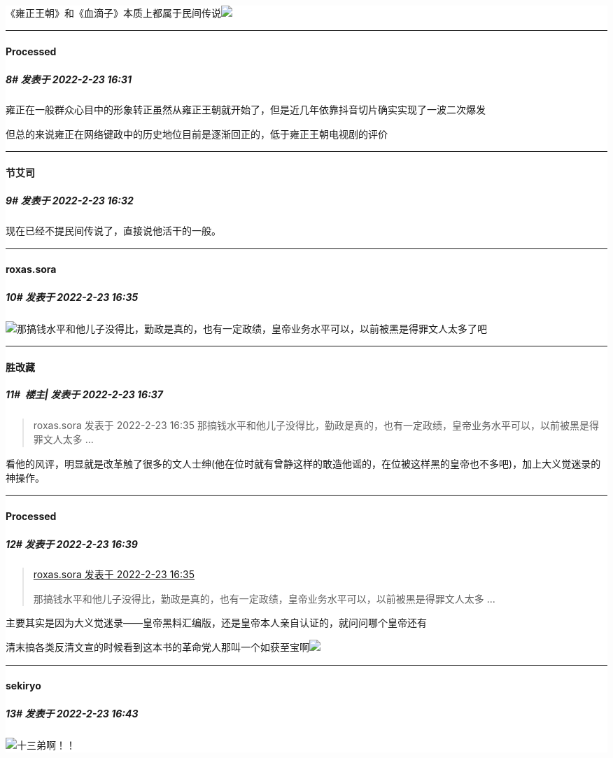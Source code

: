 《雍正王朝》和《血滴子》本质上都属于民间传说<img src="https://static.saraba1st.com/image/smiley/face2017/067.png" referrerpolicy="no-referrer">

*****

####  Processed  
##### 8#       发表于 2022-2-23 16:31

雍正在一般群众心目中的形象转正虽然从雍正王朝就开始了，但是近几年依靠抖音切片确实实现了一波二次爆发

但总的来说雍正在网络键政中的历史地位目前是逐渐回正的，低于雍正王朝电视剧的评价

*****

####  节艾司  
##### 9#       发表于 2022-2-23 16:32

现在已经不提民间传说了，直接说他活干的一般。

*****

####  roxas.sora  
##### 10#       发表于 2022-2-23 16:35

<img src="https://static.saraba1st.com/image/smiley/face2017/067.png" referrerpolicy="no-referrer">那搞钱水平和他儿子没得比，勤政是真的，也有一定政绩，皇帝业务水平可以，以前被黑是得罪文人太多了吧

*****

####  胜改藏  
##### 11#         楼主| 发表于 2022-2-23 16:37

<blockquote>roxas.sora 发表于 2022-2-23 16:35
那搞钱水平和他儿子没得比，勤政是真的，也有一定政绩，皇帝业务水平可以，以前被黑是得罪文人太多 ...</blockquote>
看他的风评，明显就是改革触了很多的文人士绅(他在位时就有曾静这样的敢造他谣的，在位被这样黑的皇帝也不多吧)，加上大义觉迷录的神操作。

*****

####  Processed  
##### 12#       发表于 2022-2-23 16:39

<blockquote><a href="httphttps://bbs.saraba1st.com/2b/forum.php?mod=redirect&amp;goto=findpost&amp;pid=54805244&amp;ptid=2054196" target="_blank">roxas.sora 发表于 2022-2-23 16:35</a>

那搞钱水平和他儿子没得比，勤政是真的，也有一定政绩，皇帝业务水平可以，以前被黑是得罪文人太多 ...</blockquote>
主要其实是因为大义觉迷录——皇帝黑料汇编版，还是皇帝本人亲自认证的，就问问哪个皇帝还有

清末搞各类反清文宣的时候看到这本书的革命党人那叫一个如获至宝啊<img src="https://static.saraba1st.com/image/smiley/face2017/046.png" referrerpolicy="no-referrer">

*****

####  sekiryo  
##### 13#       发表于 2022-2-23 16:43

<img src="https://static.saraba1st.com/image/smiley/face2017/067.png" referrerpolicy="no-referrer">十三弟啊！！
